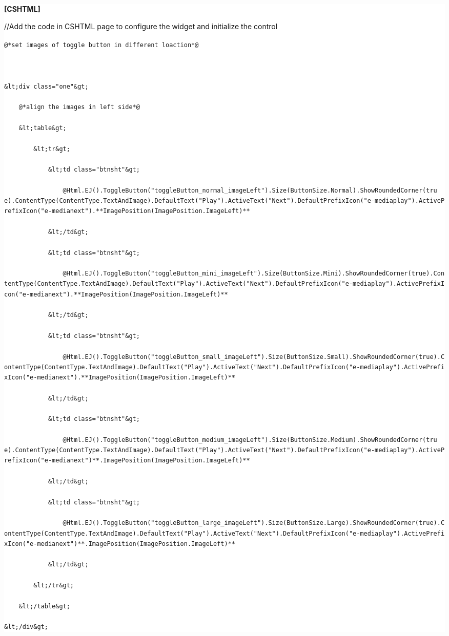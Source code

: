 
**[CSHTML]**

//Add the code in CSHTML page to configure the widget and initialize the control



    @*set images of toggle button in different loaction*@



    &lt;div class="one"&gt;

        @*align the images in left side*@

        &lt;table&gt;

            &lt;tr&gt;

                &lt;td class="btnsht"&gt;

                    @Html.EJ().ToggleButton("toggleButton_normal_imageLeft").Size(ButtonSize.Normal).ShowRoundedCorner(true).ContentType(ContentType.TextAndImage).DefaultText("Play").ActiveText("Next").DefaultPrefixIcon("e-mediaplay").ActivePrefixIcon("e-medianext").**ImagePosition(ImagePosition.ImageLeft)**

                &lt;/td&gt;

                &lt;td class="btnsht"&gt;

                    @Html.EJ().ToggleButton("toggleButton_mini_imageLeft").Size(ButtonSize.Mini).ShowRoundedCorner(true).ContentType(ContentType.TextAndImage).DefaultText("Play").ActiveText("Next").DefaultPrefixIcon("e-mediaplay").ActivePrefixIcon("e-medianext").**ImagePosition(ImagePosition.ImageLeft)**

                &lt;/td&gt;

                &lt;td class="btnsht"&gt;

                    @Html.EJ().ToggleButton("toggleButton_small_imageLeft").Size(ButtonSize.Small).ShowRoundedCorner(true).ContentType(ContentType.TextAndImage).DefaultText("Play").ActiveText("Next").DefaultPrefixIcon("e-mediaplay").ActivePrefixIcon("e-medianext").**ImagePosition(ImagePosition.ImageLeft)**

                &lt;/td&gt;

                &lt;td class="btnsht"&gt;

                    @Html.EJ().ToggleButton("toggleButton_medium_imageLeft").Size(ButtonSize.Medium).ShowRoundedCorner(true).ContentType(ContentType.TextAndImage).DefaultText("Play").ActiveText("Next").DefaultPrefixIcon("e-mediaplay").ActivePrefixIcon("e-medianext")**.ImagePosition(ImagePosition.ImageLeft)**

                &lt;/td&gt;

                &lt;td class="btnsht"&gt;

                    @Html.EJ().ToggleButton("toggleButton_large_imageLeft").Size(ButtonSize.Large).ShowRoundedCorner(true).ContentType(ContentType.TextAndImage).DefaultText("Play").ActiveText("Next").DefaultPrefixIcon("e-mediaplay").ActivePrefixIcon("e-medianext")**.ImagePosition(ImagePosition.ImageLeft)**

                &lt;/td&gt;

            &lt;/tr&gt;

        &lt;/table&gt;

    &lt;/div&gt;
